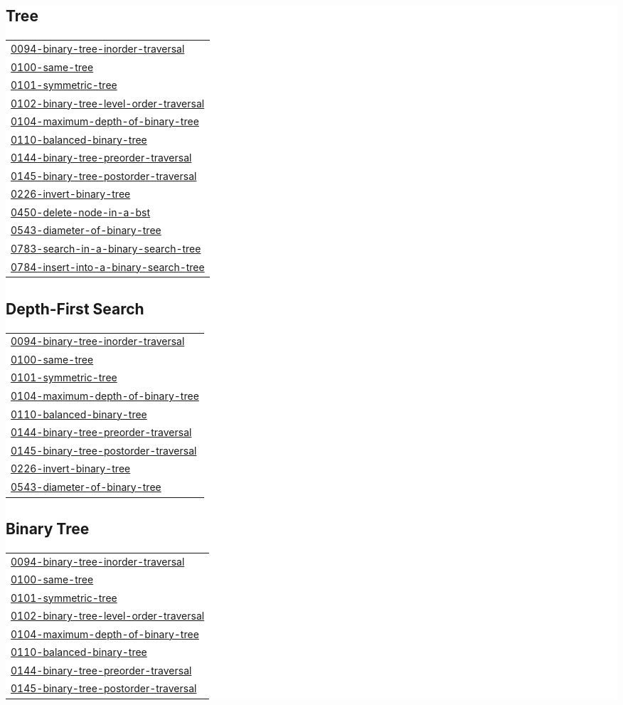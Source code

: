 ## Tree
|  |
| ------- |
| [0094-binary-tree-inorder-traversal](https://github.com/mankr358/LeetcoddeSolution/tree/master/0094-binary-tree-inorder-traversal) |
| [0100-same-tree](https://github.com/mankr358/LeetcoddeSolution/tree/master/0100-same-tree) |
| [0101-symmetric-tree](https://github.com/mankr358/LeetcoddeSolution/tree/master/0101-symmetric-tree) |
| [0102-binary-tree-level-order-traversal](https://github.com/mankr358/LeetcoddeSolution/tree/master/0102-binary-tree-level-order-traversal) |
| [0104-maximum-depth-of-binary-tree](https://github.com/mankr358/LeetcoddeSolution/tree/master/0104-maximum-depth-of-binary-tree) |
| [0110-balanced-binary-tree](https://github.com/mankr358/LeetcoddeSolution/tree/master/0110-balanced-binary-tree) |
| [0144-binary-tree-preorder-traversal](https://github.com/mankr358/LeetcoddeSolution/tree/master/0144-binary-tree-preorder-traversal) |
| [0145-binary-tree-postorder-traversal](https://github.com/mankr358/LeetcoddeSolution/tree/master/0145-binary-tree-postorder-traversal) |
| [0226-invert-binary-tree](https://github.com/mankr358/LeetcoddeSolution/tree/master/0226-invert-binary-tree) |
| [0450-delete-node-in-a-bst](https://github.com/mankr358/LeetcoddeSolution/tree/master/0450-delete-node-in-a-bst) |
| [0543-diameter-of-binary-tree](https://github.com/mankr358/LeetcoddeSolution/tree/master/0543-diameter-of-binary-tree) |
| [0783-search-in-a-binary-search-tree](https://github.com/mankr358/LeetcoddeSolution/tree/master/0783-search-in-a-binary-search-tree) |
| [0784-insert-into-a-binary-search-tree](https://github.com/mankr358/LeetcoddeSolution/tree/master/0784-insert-into-a-binary-search-tree) |
## Depth-First Search
|  |
| ------- |
| [0094-binary-tree-inorder-traversal](https://github.com/mankr358/LeetcoddeSolution/tree/master/0094-binary-tree-inorder-traversal) |
| [0100-same-tree](https://github.com/mankr358/LeetcoddeSolution/tree/master/0100-same-tree) |
| [0101-symmetric-tree](https://github.com/mankr358/LeetcoddeSolution/tree/master/0101-symmetric-tree) |
| [0104-maximum-depth-of-binary-tree](https://github.com/mankr358/LeetcoddeSolution/tree/master/0104-maximum-depth-of-binary-tree) |
| [0110-balanced-binary-tree](https://github.com/mankr358/LeetcoddeSolution/tree/master/0110-balanced-binary-tree) |
| [0144-binary-tree-preorder-traversal](https://github.com/mankr358/LeetcoddeSolution/tree/master/0144-binary-tree-preorder-traversal) |
| [0145-binary-tree-postorder-traversal](https://github.com/mankr358/LeetcoddeSolution/tree/master/0145-binary-tree-postorder-traversal) |
| [0226-invert-binary-tree](https://github.com/mankr358/LeetcoddeSolution/tree/master/0226-invert-binary-tree) |
| [0543-diameter-of-binary-tree](https://github.com/mankr358/LeetcoddeSolution/tree/master/0543-diameter-of-binary-tree) |
## Binary Tree
|  |
| ------- |
| [0094-binary-tree-inorder-traversal](https://github.com/mankr358/LeetcoddeSolution/tree/master/0094-binary-tree-inorder-traversal) |
| [0100-same-tree](https://github.com/mankr358/LeetcoddeSolution/tree/master/0100-same-tree) |
| [0101-symmetric-tree](https://github.com/mankr358/LeetcoddeSolution/tree/master/0101-symmetric-tree) |
| [0102-binary-tree-level-order-traversal](https://github.com/mankr358/LeetcoddeSolution/tree/master/0102-binary-tree-level-order-traversal) |
| [0104-maximum-depth-of-binary-tree](https://github.com/mankr358/LeetcoddeSolution/tree/master/0104-maximum-depth-of-binary-tree) |
| [0110-balanced-binary-tree](https://github.com/mankr358/LeetcoddeSolution/tree/master/0110-balanced-binary-tree) |
| [0144-binary-tree-preorder-traversal](https://github.com/mankr358/LeetcoddeSolution/tree/master/0144-binary-tree-preorder-traversal) |
| [0145-binary-tree-postorder-traversal](https://github.com/mankr358/LeetcoddeSolution/tree/master/0145-binary-tree-postorder-traversal) |